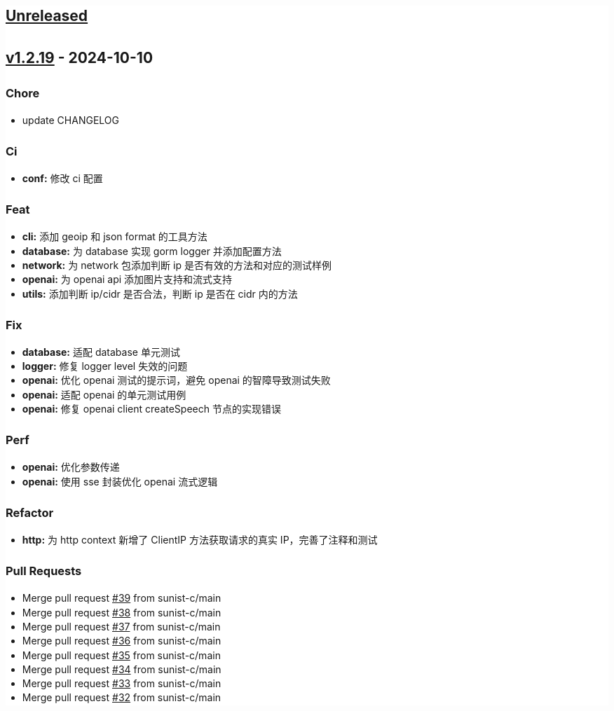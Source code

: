 <a name="unreleased"></a>
## [Unreleased]


<a name="v1.2.19"></a>
## [v1.2.19] - 2024-10-10
### Chore
- update CHANGELOG

### Ci
- **conf:** 修改 ci 配置

### Feat
- **cli:** 添加 geoip 和 json format 的工具方法
- **database:** 为 database 实现 gorm logger 并添加配置方法
- **network:** 为 network 包添加判断 ip 是否有效的方法和对应的测试样例
- **openai:** 为 openai api 添加图片支持和流式支持
- **utils:**  添加判断 ip/cidr 是否合法，判断 ip 是否在 cidr 内的方法

### Fix
- **database:** 适配 database 单元测试
- **logger:** 修复 logger level 失效的问题
- **openai:** 优化 openai 测试的提示词，避免 openai 的智障导致测试失败
- **openai:** 适配 openai 的单元测试用例
- **openai:** 修复 openai client createSpeech 节点的实现错误

### Perf
- **openai:** 优化参数传递
- **openai:** 使用 sse 封装优化 openai 流式逻辑

### Refactor
- **http:** 为 http context 新增了 ClientIP 方法获取请求的真实 IP，完善了注释和测试

### Pull Requests
- Merge pull request [#39](https://github.com/alioth-center/infrastructure/issues/39) from sunist-c/main
- Merge pull request [#38](https://github.com/alioth-center/infrastructure/issues/38) from sunist-c/main
- Merge pull request [#37](https://github.com/alioth-center/infrastructure/issues/37) from sunist-c/main
- Merge pull request [#36](https://github.com/alioth-center/infrastructure/issues/36) from sunist-c/main
- Merge pull request [#35](https://github.com/alioth-center/infrastructure/issues/35) from sunist-c/main
- Merge pull request [#34](https://github.com/alioth-center/infrastructure/issues/34) from sunist-c/main
- Merge pull request [#33](https://github.com/alioth-center/infrastructure/issues/33) from sunist-c/main
- Merge pull request [#32](https://github.com/alioth-center/infrastructure/issues/32) from sunist-c/main


[Unreleased]: https://github.com/alioth-center/infrastructure/compare/v1.2.19...HEAD
[v1.2.19]: https://github.com/alioth-center/infrastructure/compare/v1.2.18...v1.2.19
[v1.2.18]: https://github.com/alioth-center/infrastructure/compare/v1.2.17...v1.2.18
[v1.2.17]: https://github.com/alioth-center/infrastructure/compare/v1.2.16...v1.2.17
[v1.2.16]: https://github.com/alioth-center/infrastructure/compare/v1.2.15...v1.2.16
[v1.2.15]: https://github.com/alioth-center/infrastructure/compare/v1.2.14...v1.2.15
[v1.2.14]: https://github.com/alioth-center/infrastructure/compare/v1.2.13...v1.2.14
[v1.2.13]: https://github.com/alioth-center/infrastructure/compare/v1.2.12...v1.2.13
[v1.2.12]: https://github.com/alioth-center/infrastructure/compare/v1.2.11...v1.2.12
[v1.2.11]: https://github.com/alioth-center/infrastructure/compare/v1.2.10...v1.2.11
[v1.2.10]: https://github.com/alioth-center/infrastructure/compare/v1.2.9...v1.2.10
[v1.2.9]: https://github.com/alioth-center/infrastructure/compare/v1.2.8...v1.2.9
[v1.2.8]: https://github.com/alioth-center/infrastructure/compare/v1.2.7...v1.2.8
[v1.2.7]: https://github.com/alioth-center/infrastructure/compare/v1.2.6...v1.2.7
[v1.2.6]: https://github.com/alioth-center/infrastructure/compare/v1.2.5...v1.2.6
[v1.2.5]: https://github.com/alioth-center/infrastructure/compare/v1.2.4...v1.2.5
[v1.2.4]: https://github.com/alioth-center/infrastructure/compare/v1.2.3...v1.2.4
[v1.2.3]: https://github.com/alioth-center/infrastructure/compare/v1.2.2...v1.2.3
[v1.2.2]: https://github.com/alioth-center/infrastructure/compare/v1.2.1...v1.2.2
[v1.2.1]: https://github.com/alioth-center/infrastructure/compare/v1.2.0...v1.2.1
[v1.2.0]: https://github.com/alioth-center/infrastructure/compare/v1.1.0...v1.2.0
[v1.1.0]: https://github.com/alioth-center/infrastructure/compare/v1.0.1...v1.1.0
[v1.0.1]: https://github.com/alioth-center/infrastructure/compare/v1.0.0...v1.0.1